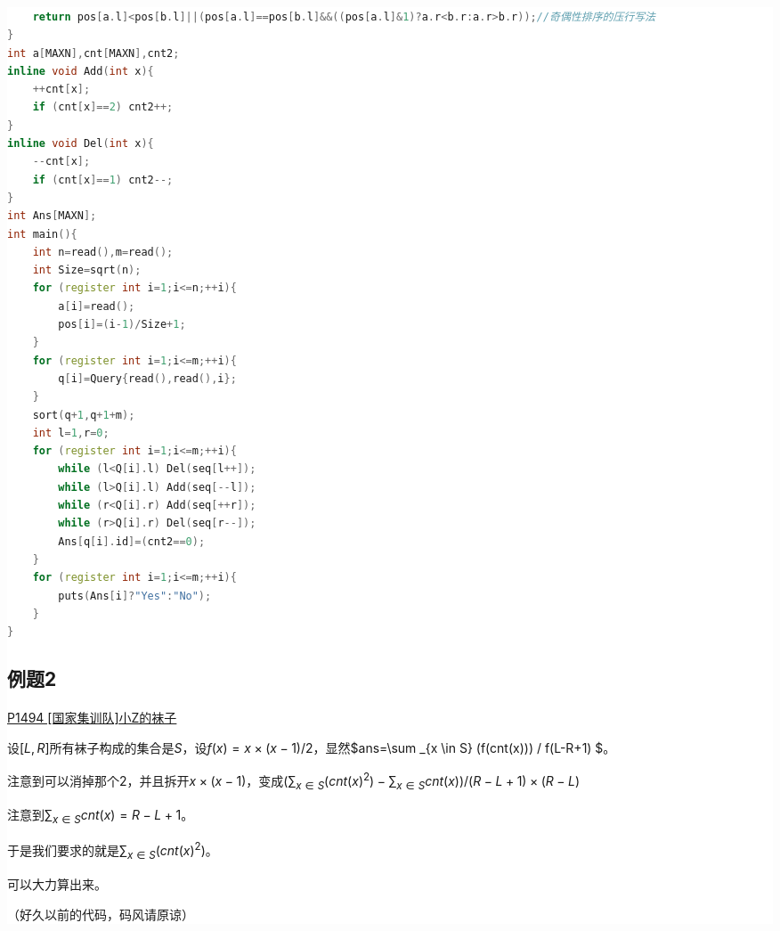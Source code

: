 ```cpp
    return pos[a.l]<pos[b.l]||(pos[a.l]==pos[b.l]&&((pos[a.l]&1)?a.r<b.r:a.r>b.r));//奇偶性排序的压行写法
}
int a[MAXN],cnt[MAXN],cnt2;
inline void Add(int x){
    ++cnt[x];
    if (cnt[x]==2) cnt2++;
}
inline void Del(int x){
    --cnt[x];
    if (cnt[x]==1) cnt2--;
}
int Ans[MAXN];
int main(){
    int n=read(),m=read();
    int Size=sqrt(n);
    for (register int i=1;i<=n;++i){
        a[i]=read();
        pos[i]=(i-1)/Size+1;
    }
    for (register int i=1;i<=m;++i){
        q[i]=Query{read(),read(),i};
    }
    sort(q+1,q+1+m);
    int l=1,r=0;
    for (register int i=1;i<=m;++i){
		while (l<Q[i].l) Del(seq[l++]);
		while (l>Q[i].l) Add(seq[--l]);
		while (r<Q[i].r) Add(seq[++r]);
		while (r>Q[i].r) Del(seq[r--]);
        Ans[q[i].id]=(cnt2==0);
    }
    for (register int i=1;i<=m;++i){
        puts(Ans[i]?"Yes":"No");
    }
}
```

## 例题2

[P1494 [国家集训队]小Z的袜子](https://www.luogu.org/problem/P1494)

设$[L,R]$所有袜子构成的集合是$S$，设$f(x)=x \times (x-1)/2$，显然$ans=\sum _{x \in S} (f(cnt(x))) / f(L-R+1) $。

注意到可以消掉那个$2$，并且拆开$x \times (x-1)$，变成$(\sum_{x \in S}(cnt(x)^2)-\sum_{x \in S} cnt(x)) / (R-L+1) \times (R-L)$

注意到$\sum _{x \in S} cnt(x) = R-L+1$。

于是我们要求的就是$\sum_{x \in S}(cnt(x)^2)$。

可以大力算出来。

（好久以前的代码，码风请原谅）

